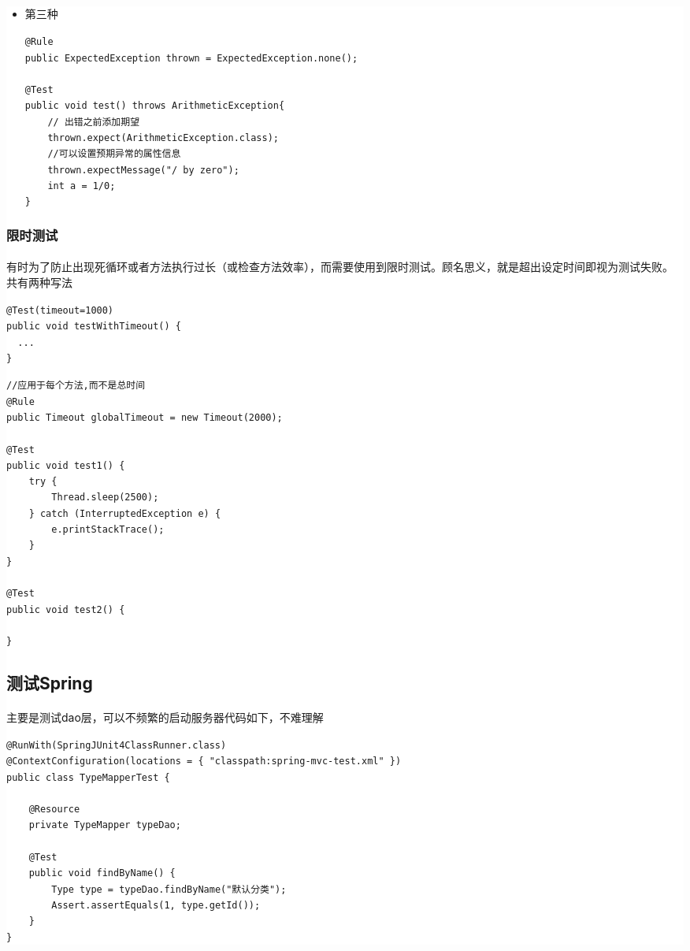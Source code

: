+ 第三种

	```
	@Rule
	public ExpectedException thrown = ExpectedException.none();

	@Test
	public void test() throws ArithmeticException{
		// 出错之前添加期望
		thrown.expect(ArithmeticException.class);
		//可以设置预期异常的属性信息
		thrown.expectMessage("/ by zero");
		int a = 1/0;
	}
	```

### 限时测试

有时为了防止出现死循环或者方法执行过长（或检查方法效率），而需要使用到限时测试。顾名思义，就是超出设定时间即视为测试失败。共有两种写法

```
@Test(timeout=1000)  
public void testWithTimeout() {  
  ...  
}  
```

```
//应用于每个方法,而不是总时间
@Rule
public Timeout globalTimeout = new Timeout(2000);

@Test
public void test1() {
	try {
		Thread.sleep(2500);
	} catch (InterruptedException e) {
		e.printStackTrace();
	}
}

@Test
public void test2() {

}
```

## 测试Spring

主要是测试dao层，可以不频繁的启动服务器代码如下，不难理解

```
@RunWith(SpringJUnit4ClassRunner.class)
@ContextConfiguration(locations = { "classpath:spring-mvc-test.xml" })
public class TypeMapperTest {

	@Resource
	private TypeMapper typeDao;

	@Test
	public void findByName() {
		Type type = typeDao.findByName("默认分类");
		Assert.assertEquals(1, type.getId());
	}
}
```
